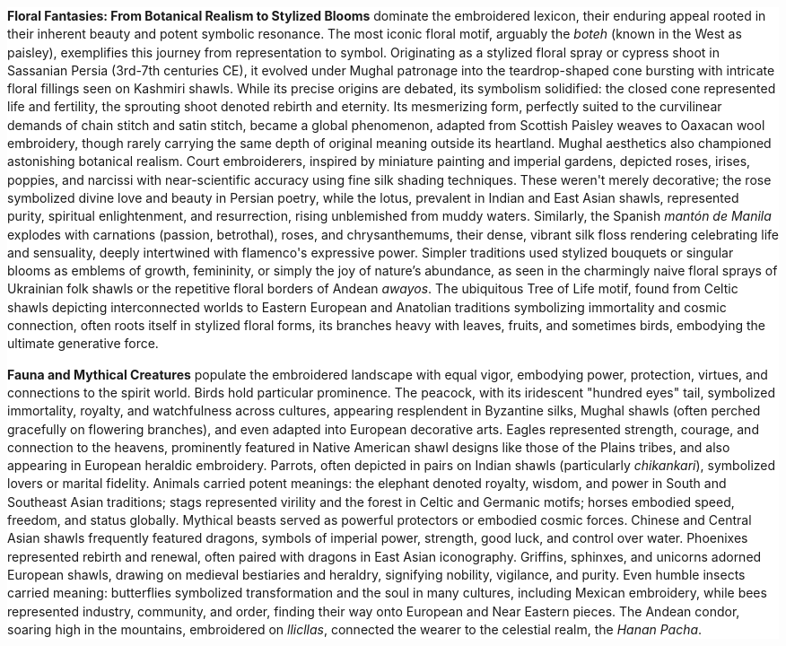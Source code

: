 **Floral Fantasies: From Botanical Realism to Stylized Blooms** dominate the embroidered lexicon, their enduring appeal rooted in their inherent beauty and potent symbolic resonance. The most iconic floral motif, arguably the *boteh* (known in the West as paisley), exemplifies this journey from representation to symbol. Originating as a stylized floral spray or cypress shoot in Sassanian Persia (3rd-7th centuries CE), it evolved under Mughal patronage into the teardrop-shaped cone bursting with intricate floral fillings seen on Kashmiri shawls. While its precise origins are debated, its symbolism solidified: the closed cone represented life and fertility, the sprouting shoot denoted rebirth and eternity. Its mesmerizing form, perfectly suited to the curvilinear demands of chain stitch and satin stitch, became a global phenomenon, adapted from Scottish Paisley weaves to Oaxacan wool embroidery, though rarely carrying the same depth of original meaning outside its heartland. Mughal aesthetics also championed astonishing botanical realism. Court embroiderers, inspired by miniature painting and imperial gardens, depicted roses, irises, poppies, and narcissi with near-scientific accuracy using fine silk shading techniques. These weren't merely decorative; the rose symbolized divine love and beauty in Persian poetry, while the lotus, prevalent in Indian and East Asian shawls, represented purity, spiritual enlightenment, and resurrection, rising unblemished from muddy waters. Similarly, the Spanish *mantón de Manila* explodes with carnations (passion, betrothal), roses, and chrysanthemums, their dense, vibrant silk floss rendering celebrating life and sensuality, deeply intertwined with flamenco's expressive power. Simpler traditions used stylized bouquets or singular blooms as emblems of growth, femininity, or simply the joy of nature’s abundance, as seen in the charmingly naive floral sprays of Ukrainian folk shawls or the repetitive floral borders of Andean *awayos*. The ubiquitous Tree of Life motif, found from Celtic shawls depicting interconnected worlds to Eastern European and Anatolian traditions symbolizing immortality and cosmic connection, often roots itself in stylized floral forms, its branches heavy with leaves, fruits, and sometimes birds, embodying the ultimate generative force.

**Fauna and Mythical Creatures** populate the embroidered landscape with equal vigor, embodying power, protection, virtues, and connections to the spirit world. Birds hold particular prominence. The peacock, with its iridescent "hundred eyes" tail, symbolized immortality, royalty, and watchfulness across cultures, appearing resplendent in Byzantine silks, Mughal shawls (often perched gracefully on flowering branches), and even adapted into European decorative arts. Eagles represented strength, courage, and connection to the heavens, prominently featured in Native American shawl designs like those of the Plains tribes, and also appearing in European heraldic embroidery. Parrots, often depicted in pairs on Indian shawls (particularly *chikankari*), symbolized lovers or marital fidelity. Animals carried potent meanings: the elephant denoted royalty, wisdom, and power in South and Southeast Asian traditions; stags represented virility and the forest in Celtic and Germanic motifs; horses embodied speed, freedom, and status globally. Mythical beasts served as powerful protectors or embodied cosmic forces. Chinese and Central Asian shawls frequently featured dragons, symbols of imperial power, strength, good luck, and control over water. Phoenixes represented rebirth and renewal, often paired with dragons in East Asian iconography. Griffins, sphinxes, and unicorns adorned European shawls, drawing on medieval bestiaries and heraldry, signifying nobility, vigilance, and purity. Even humble insects carried meaning: butterflies symbolized transformation and the soul in many cultures, including Mexican embroidery, while bees represented industry, community, and order, finding their way onto European and Near Eastern pieces. The Andean condor, soaring high in the mountains, embroidered on *llicllas*, connected the wearer to the celestial realm, the *Hanan Pacha*.
